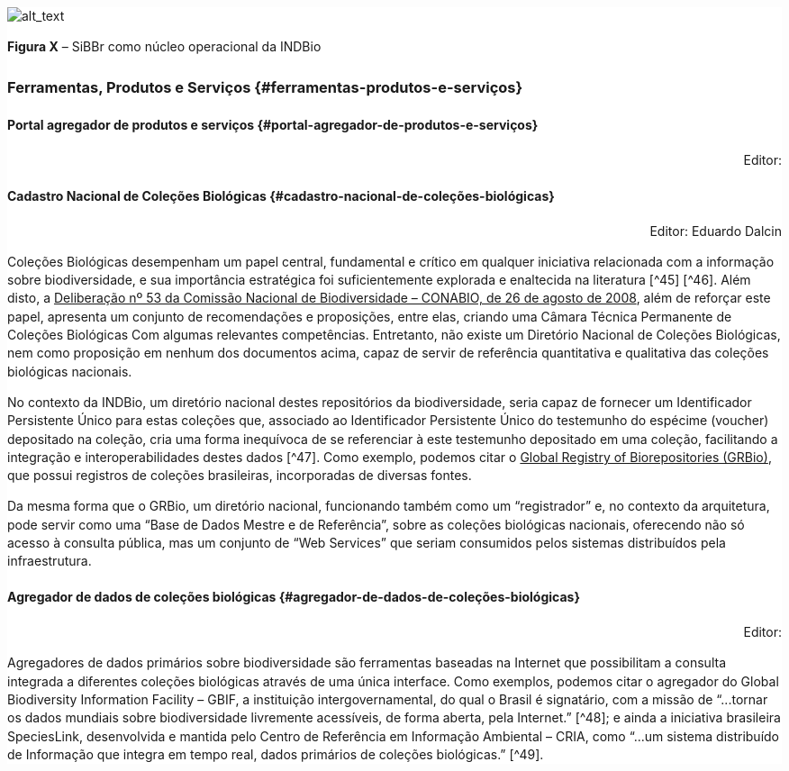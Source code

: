 ![alt_text](images/image13.jpg "image_tooltip")


**Figura X** – SiBBr como núcleo operacional da INDBio


### Ferramentas, Produtos e Serviços {#ferramentas-produtos-e-serviços}


#### Portal agregador de produtos e serviços {#portal-agregador-de-produtos-e-serviços}

<p style="text-align: right">
Editor: </p>



#### Cadastro Nacional de Coleções Biológicas {#cadastro-nacional-de-coleções-biológicas}

<p style="text-align: right">
Editor: Eduardo Dalcin</p>


Coleções Biológicas desempenham um papel central, fundamental e crítico em qualquer iniciativa relacionada com a informação sobre biodiversidade, e sua importância estratégica foi suficientemente explorada e enaltecida na literatura [^45] [^46]. Além disto, a [Deliberação nº 53 da Comissão Nacional de Biodiversidade – CONABIO, de 26 de agosto de 2008](http://www.mma.gov.br/estruturas/conabio/_arquivos/deliberaao_53_ctpcoleoes_15.pdf), além de reforçar este papel, apresenta um conjunto de recomendações e proposições, entre elas, criando uma Câmara Técnica Permanente de Coleções Biológicas Com algumas relevantes competências. Entretanto, não existe um Diretório Nacional de Coleções Biológicas, nem como proposição em nenhum dos documentos acima, capaz de servir de referência quantitativa e qualitativa das coleções biológicas nacionais.

No contexto da INDBio, um diretório nacional destes repositórios da biodiversidade, seria capaz de fornecer um Identificador Persistente Único para estas coleções que, associado ao Identificador Persistente Único do testemunho do espécime (voucher) depositado na coleção, cria uma forma inequívoca de se referenciar à este testemunho depositado em uma coleção, facilitando a integração e interoperabilidades destes dados [^47]. Como exemplo, podemos citar o [Global Registry of Biorepositories (GRBio)](http://grbio.org), que possui registros de coleções brasileiras, incorporadas de diversas fontes.

Da mesma forma que o GRBio, um diretório nacional, funcionando também como um “registrador” e, no contexto da arquitetura,  pode servir como uma “Base de Dados Mestre e de Referência”, sobre as coleções biológicas nacionais, oferecendo não só acesso à consulta pública, mas um conjunto de “Web Services” que seriam consumidos pelos sistemas distribuídos pela infraestrutura.


#### Agregador de dados de coleções biológicas {#agregador-de-dados-de-coleções-biológicas}

<p style="text-align: right">
Editor: </p>


Agregadores de dados primários sobre biodiversidade são ferramentas baseadas na Internet que possibilitam a consulta integrada a diferentes coleções biológicas através de uma única interface. Como exemplos, podemos citar o agregador do Global Biodiversity Information Facility – GBIF, a instituição intergovernamental, do qual o Brasil é signatário, com a missão de “...tornar os dados mundiais sobre biodiversidade livremente acessíveis, de forma aberta, pela Internet.” [^48]; e ainda a iniciativa brasileira SpeciesLink, desenvolvida e mantida pelo Centro de Referência em Informação Ambiental – CRIA, como “...um sistema distribuído de Informação que integra em tempo real, dados primários de coleções biológicas.” [^49].
